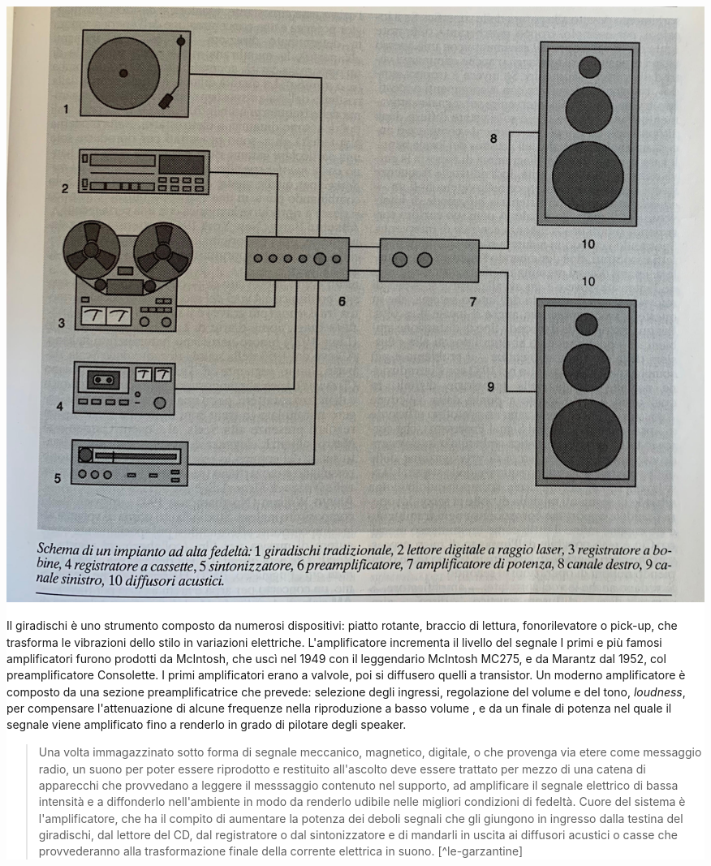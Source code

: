 ![Schema Impianto Hi-Fi (**Le Garzantine**)](.\images\supporti_registrazione_riproduzione\schema-impianto-hifi.jpg)



Il giradischi è uno strumento composto da numerosi dispositivi: piatto rotante, braccio di lettura, fonorilevatore o pick-up, che trasforma le vibrazioni dello stilo in variazioni elettriche.
L'amplificatore incrementa il livello del segnale  I primi e più famosi amplificatori furono prodotti da McIntosh, che uscì nel 1949 con il leggendario McIntosh MC275, e da Marantz dal 1952, col preamplificatore Consolette. I primi amplificatori erano a valvole, poi si diffusero quelli a transistor.
Un moderno amplificatore è composto da una sezione preamplificatrice che prevede: selezione degli ingressi, regolazione del volume e del tono, *loudness*, per compensare l'attenuazione di alcune frequenze nella riproduzione a basso volume , e da un finale di potenza nel quale il segnale viene amplificato fino a renderlo in grado di pilotare degli speaker.

> Una volta immagazzinato sotto forma di segnale meccanico, magnetico, digitale, o che provenga via etere come messaggio radio, un suono per poter essere riprodotto e restituito all'ascolto deve essere trattato per mezzo di una catena di apparecchi che provvedano a leggere il messsaggio contenuto nel supporto, ad amplificare il segnale elettrico di bassa intensità e a diffonderlo nell'ambiente in modo da renderlo udibile nelle migliori condizioni di fedeltà. Cuore del sistema è l'amplificatore, che ha il compito di aumentare la potenza dei deboli segnali che gli giungono in ingresso dalla testina del giradischi, dal lettore del CD, dal registratore o dal sintonizzatore e di mandarli in uscita ai diffusori acustici o casse che provvederanno alla trasformazione finale della corrente elettrica in suono. [^le-garzantine]
